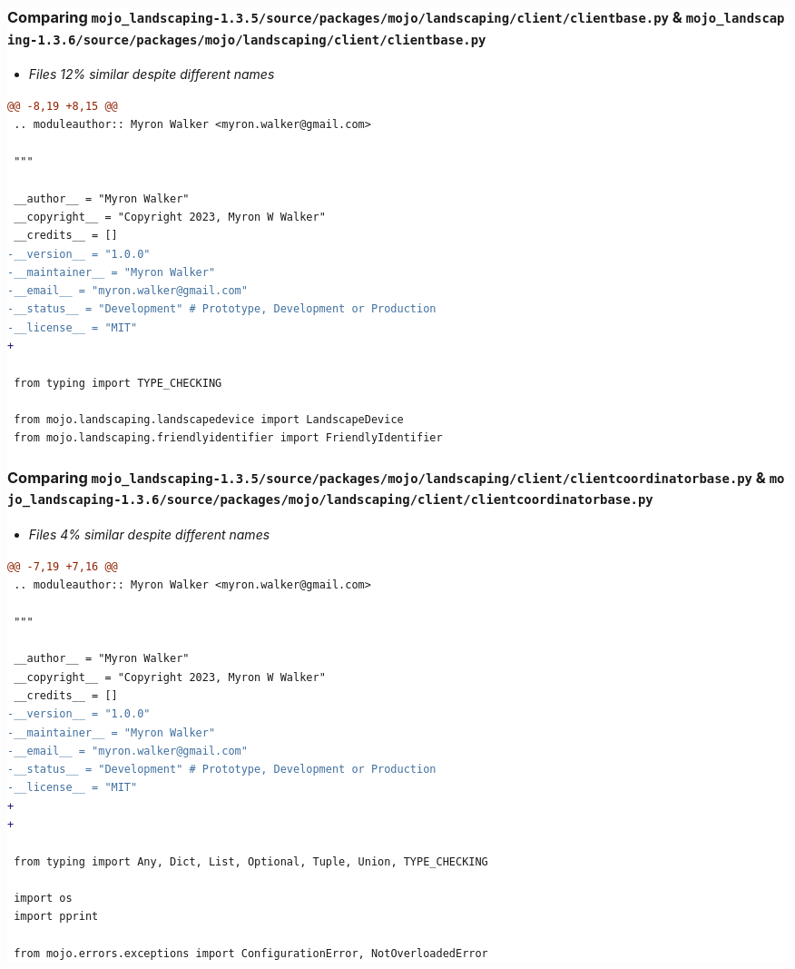 ### Comparing `mojo_landscaping-1.3.5/source/packages/mojo/landscaping/client/clientbase.py` & `mojo_landscaping-1.3.6/source/packages/mojo/landscaping/client/clientbase.py`

 * *Files 12% similar despite different names*

```diff
@@ -8,19 +8,15 @@
 .. moduleauthor:: Myron Walker <myron.walker@gmail.com>
 
 """
 
 __author__ = "Myron Walker"
 __copyright__ = "Copyright 2023, Myron W Walker"
 __credits__ = []
-__version__ = "1.0.0"
-__maintainer__ = "Myron Walker"
-__email__ = "myron.walker@gmail.com"
-__status__ = "Development" # Prototype, Development or Production
-__license__ = "MIT"
+
 
 from typing import TYPE_CHECKING
 
 from mojo.landscaping.landscapedevice import LandscapeDevice
 from mojo.landscaping.friendlyidentifier import FriendlyIdentifier
```

### Comparing `mojo_landscaping-1.3.5/source/packages/mojo/landscaping/client/clientcoordinatorbase.py` & `mojo_landscaping-1.3.6/source/packages/mojo/landscaping/client/clientcoordinatorbase.py`

 * *Files 4% similar despite different names*

```diff
@@ -7,19 +7,16 @@
 .. moduleauthor:: Myron Walker <myron.walker@gmail.com>
 
 """
 
 __author__ = "Myron Walker"
 __copyright__ = "Copyright 2023, Myron W Walker"
 __credits__ = []
-__version__ = "1.0.0"
-__maintainer__ = "Myron Walker"
-__email__ = "myron.walker@gmail.com"
-__status__ = "Development" # Prototype, Development or Production
-__license__ = "MIT"
+
+
 
 from typing import Any, Dict, List, Optional, Tuple, Union, TYPE_CHECKING
 
 import os
 import pprint
 
 from mojo.errors.exceptions import ConfigurationError, NotOverloadedError
```
